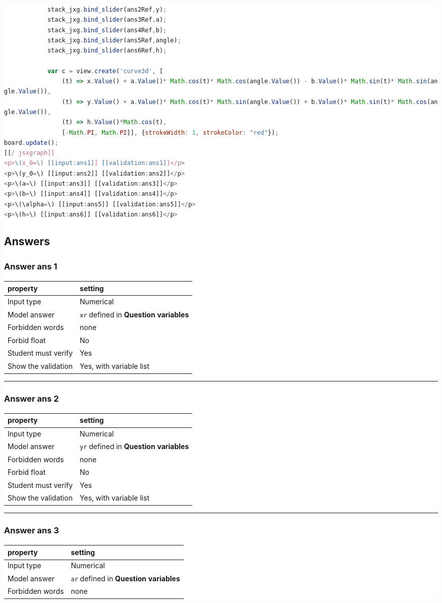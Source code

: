 ```javascript
			stack_jxg.bind_slider(ans2Ref,y);
			stack_jxg.bind_slider(ans3Ref,a);
			stack_jxg.bind_slider(ans4Ref,b);
			stack_jxg.bind_slider(ans5Ref,angle);
			stack_jxg.bind_slider(ans6Ref,h);

			var c = view.create('curve3d', [
				(t) => x.Value() + a.Value()* Math.cos(t)* Math.cos(angle.Value()) - b.Value()* Math.sin(t)* Math.sin(angle.Value()),
				(t) => y.Value() + a.Value()* Math.cos(t)* Math.sin(angle.Value()) + b.Value()* Math.sin(t)* Math.cos(angle.Value()),
				(t) => h.Value()*Math.cos(t),
				[-Math.PI, Math.PI]], {strokeWidth: 1, strokeColor: "red"}); 
board.update();
[[/ jsxgraph]]
<p>\(x_0=\) [[input:ans1]] [[validation:ans1]]</p>
<p>\(y_0=\) [[input:ans2]] [[validation:ans2]]</p>
<p>\(a=\) [[input:ans3]] [[validation:ans3]]</p>
<p>\(b=\) [[input:ans4]] [[validation:ans4]]</p>
<p>\(\alpha=\) [[input:ans5]] [[validation:ans5]]</p>
<p>\(h=\) [[input:ans6]] [[validation:ans6]]</p>
```
## Answers
### Answer ans 1
|property | setting| 
|:---|:---|
|Input type | Numerical|
|Model answer | `xr` defined in **Question variables** |
| Forbidden words | none |
| Forbid float | No |
| Student must verify | Yes |
| Show the validation | Yes, with variable list|
---
### Answer ans 2
|property | setting| 
|:---|:---|
|Input type | Numerical|
|Model answer | `yr` defined in **Question variables** |
| Forbidden words | none |
| Forbid float | No |
| Student must verify | Yes |
| Show the validation | Yes, with variable list|
---
### Answer ans 3
|property | setting| 
|:---|:---|
|Input type | Numerical|
|Model answer | `ar` defined in **Question variables** |
| Forbidden words | none |